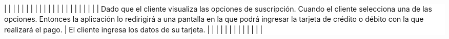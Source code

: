 |            |                                                                                 |                                                                                                                                                                                                                               |                                                                                                                                                                                                                                                                                                                                                                                                              |                                                                                                                                             |
|            |                                                                                 |                                                                                                                                                                                                                               |                                                                                                                                                                                                                                                                                                                                                                                                              |                                                                                                                                             |
|            |                                                                                 |                                                                                                                                                                                                                               |                                                                                                                                                                                                                                                                                                                                                                                                              |                                                                                                                                             |
|            |                                                                                 |                                                                                                                                                                                                                               | Dado que el cliente visualiza las opciones de suscripción. Cuando el cliente selecciona una de las opciones. Entonces la aplicación lo redirigirá a una pantalla en la que podrá ingresar la tarjeta de crédito o débito con la que realizará el pago.                                                                                                                                                       | El cliente ingresa los datos de su tarjeta.                                                                                                 |
|            |                                                                                 |                                                                                                                                                                                                                               |                                                                                                                                                                                                                                                                                                                                                                                                              |                                                                                                                                             |
|            |                                                                                 |                                                                                                                                                                                                                               |                                                                                                                                                                                                                                                                                                                                                                                                              |                                                                                                                                             |